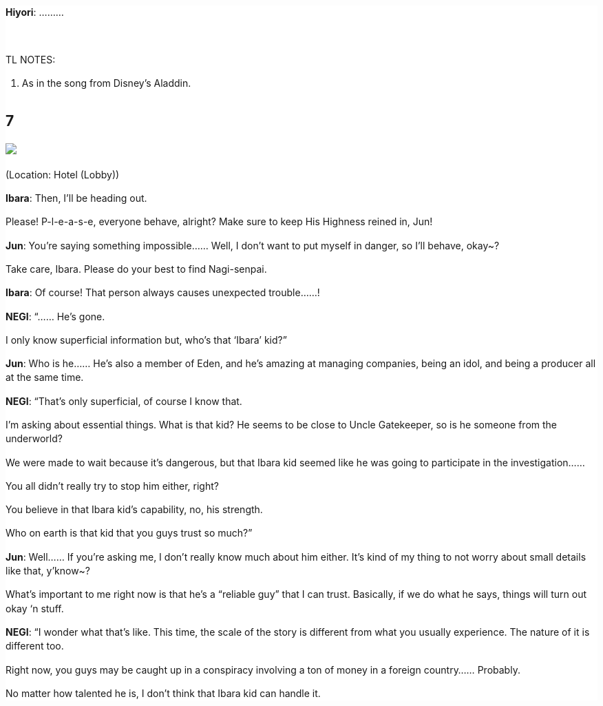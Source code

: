 **Hiyori**: ………

<br>

TL NOTES:
<ol>
<li>As in the song from Disney’s Aladdin.</li>
</ol>

## 7

<img src="/images/SecondEra/Absolute/7jr42ufs.png">

(Location: Hotel (Lobby))

**Ibara**: Then, I’ll be heading out.

Please! P-l-e-a-s-e, everyone behave, alright? Make sure to keep His Highness reined in, Jun!

**Jun**: You’re saying something impossible…… Well, I don’t want to put myself in danger, so I’ll behave, okay~?

Take care, Ibara. Please do your best to find Nagi-senpai.

**Ibara**: Of course! That person always causes unexpected trouble……!

**NEGI**: “…… He’s gone.

I only know superficial information but, who’s that ‘Ibara’ kid?”

**Jun**: Who is he…… He’s also a member of Eden, and he’s amazing at managing companies, being an idol, and being a producer all at the same time.

**NEGI**: “That’s only superficial, of course I know that.

I’m asking about essential things. What is that kid? He seems to be close to Uncle Gatekeeper, so is he someone from the underworld?

We were made to wait because it’s dangerous, but that Ibara kid seemed like he was going to participate in the investigation……

You all didn’t really try to stop him either, right?

You believe in that Ibara kid’s capability, no, his strength.

Who on earth is that kid that you guys trust so much?”

**Jun**: Well…… If you’re asking me, I don’t really know much about him either. It’s kind of my thing to not worry about small details like that, y’know~?

What’s important to me right now is that he’s a “reliable guy” that I can trust.  Basically, if we do what he says, things will turn out okay ‘n stuff.

**NEGI**: “I wonder what that’s like. This time, the scale of the story is different from what you usually experience. The nature of it is different too.

Right now, you guys may be caught up in a conspiracy involving a ton of money in a foreign country…… Probably.

No matter how talented he is, I don’t think that Ibara kid can handle it.
